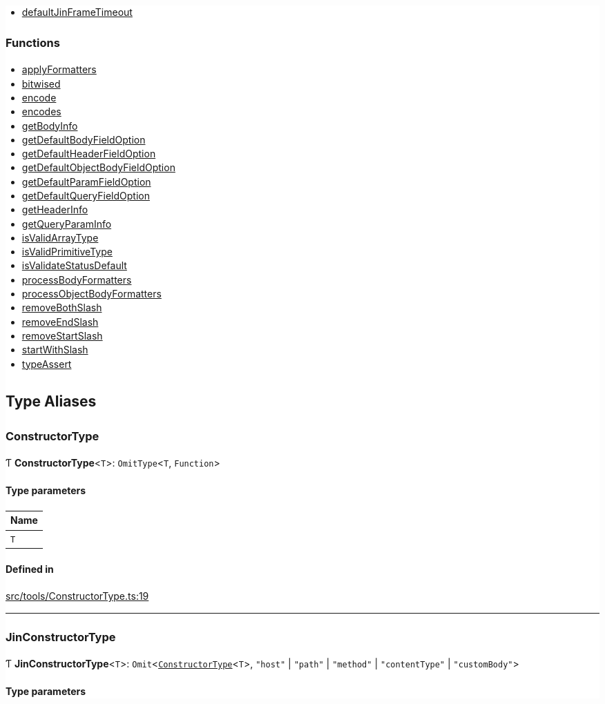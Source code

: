 - [defaultJinFrameTimeout](modules.md#defaultjinframetimeout)

### Functions

- [applyFormatters](modules.md#applyformatters)
- [bitwised](modules.md#bitwised)
- [encode](modules.md#encode)
- [encodes](modules.md#encodes)
- [getBodyInfo](modules.md#getbodyinfo)
- [getDefaultBodyFieldOption](modules.md#getdefaultbodyfieldoption)
- [getDefaultHeaderFieldOption](modules.md#getdefaultheaderfieldoption)
- [getDefaultObjectBodyFieldOption](modules.md#getdefaultobjectbodyfieldoption)
- [getDefaultParamFieldOption](modules.md#getdefaultparamfieldoption)
- [getDefaultQueryFieldOption](modules.md#getdefaultqueryfieldoption)
- [getHeaderInfo](modules.md#getheaderinfo)
- [getQueryParamInfo](modules.md#getqueryparaminfo)
- [isValidArrayType](modules.md#isvalidarraytype)
- [isValidPrimitiveType](modules.md#isvalidprimitivetype)
- [isValidateStatusDefault](modules.md#isvalidatestatusdefault)
- [processBodyFormatters](modules.md#processbodyformatters)
- [processObjectBodyFormatters](modules.md#processobjectbodyformatters)
- [removeBothSlash](modules.md#removebothslash)
- [removeEndSlash](modules.md#removeendslash)
- [removeStartSlash](modules.md#removestartslash)
- [startWithSlash](modules.md#startwithslash)
- [typeAssert](modules.md#typeassert)

## Type Aliases

### ConstructorType

Ƭ **ConstructorType**<`T`\>: `OmitType`<`T`, `Function`\>

#### Type parameters

| Name |
| :------ |
| `T` |

#### Defined in

[src/tools/ConstructorType.ts:19](https://github.com/imjuni/jin-frame/blob/8e8e7e5/src/tools/ConstructorType.ts#L19)

___

### JinConstructorType

Ƭ **JinConstructorType**<`T`\>: `Omit`<[`ConstructorType`](modules.md#constructortype)<`T`\>, ``"host"`` \| ``"path"`` \| ``"method"`` \| ``"contentType"`` \| ``"customBody"``\>

#### Type parameters
